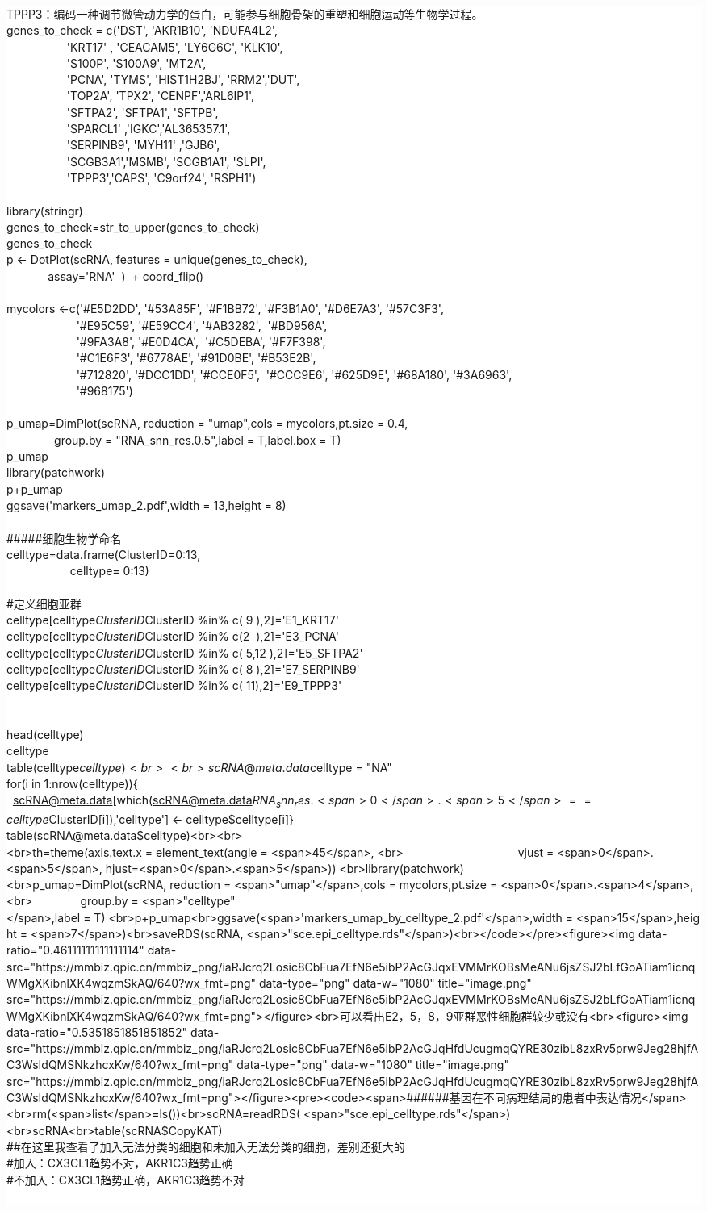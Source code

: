 TPPP3：编码一种调节微管动力学的蛋白，可能参与细胞骨架的重塑和细胞运动等生物学过程。</span><br>genes_to_check = c(<span>'DST'</span>, <span>'AKR1B10'</span>, <span>'NDUFA4L2'</span>, <br>                   <span>'KRT17'</span> , <span>'CEACAM5'</span>, <span>'LY6G6C'</span>, <span>'KLK10'</span>,<br>                   <span>'S100P'</span>, <span>'S100A9'</span>, <span>'MT2A'</span>,<br>                   <span>'PCNA'</span>, <span>'TYMS'</span>, <span>'HIST1H2BJ'</span>, <span>'RRM2'</span>,<span>'DUT'</span>,<br>                   <span>'TOP2A'</span>, <span>'TPX2'</span>, <span>'CENPF'</span>,<span>'ARL6IP1'</span>,<br>                   <span>'SFTPA2'</span>, <span>'SFTPA1'</span>, <span>'SFTPB'</span>,<br>                   <span>'SPARCL1'</span> ,<span>'IGKC'</span>,<span>'AL365357.1'</span>,<br>                   <span>'SERPINB9'</span>, <span>'MYH11'</span> ,<span>'GJB6'</span>,<br>                   <span>'SCGB3A1'</span>,<span>'MSMB'</span>, <span>'SCGB1A1'</span>, <span>'SLPI'</span>,<br>                   <span>'TPPP3'</span>,<span>'CAPS'</span>, <span>'C9orf24'</span>, <span>'RSPH1'</span>)<br><br>library(stringr)  <br>genes_to_check=str_to_upper(genes_to_check)<br>genes_to_check<br>p &lt;- DotPlot(scRNA, features = unique(genes_to_check),<br>             assay=<span>'RNA'</span>  )  + coord_flip()<br><br>mycolors &lt;-c(<span>'#E5D2DD'</span>, <span>'#53A85F'</span>, <span>'#F1BB72'</span>, <span>'#F3B1A0'</span>, <span>'#D6E7A3'</span>, <span>'#57C3F3'</span>,<br>                      <span>'#E95C59'</span>, <span>'#E59CC4'</span>, <span>'#AB3282'</span>,  <span>'#BD956A'</span>, <br>                      <span>'#9FA3A8'</span>, <span>'#E0D4CA'</span>,  <span>'#C5DEBA'</span>, <span>'#F7F398'</span>,<br>                      <span>'#C1E6F3'</span>, <span>'#6778AE'</span>, <span>'#91D0BE'</span>, <span>'#B53E2B'</span>,<br>                      <span>'#712820'</span>, <span>'#DCC1DD'</span>, <span>'#CCE0F5'</span>,  <span>'#CCC9E6'</span>, <span>'#625D9E'</span>, <span>'#68A180'</span>, <span>'#3A6963'</span>,<br>                      <span>'#968175'</span>)<br><br>p_umap=DimPlot(scRNA, reduction = <span>"umap"</span>,cols = mycolors,pt.size = <span>0</span>.<span>4</span>,<br>               group.by = <span>"RNA_snn_res.0.5"</span>,label = T,label.box = T) <br>p_umap<br>library(patchwork)<br>p+p_umap<br>ggsave(<span>'markers_umap_2.pdf'</span>,width = <span>13</span>,height = <span>8</span>)<br><br><span>#####细胞生物学命名</span><br>celltype=data.frame(ClusterID=<span>0</span><span>:</span><span>13</span>,<br>                    celltype= <span>0</span><span>:</span><span>13</span>) <br><br><span>#定义细胞亚群 </span><br>celltype[celltype$ClusterID %<span>in</span>% c( <span>0</span> ),<span>2</span>]=<span>'E0_DST'</span><br>celltype[celltype$ClusterID %<span>in</span>% c( <span>9</span> ),<span>2</span>]=<span>'E1_KRT17'</span><br>celltype[celltype$ClusterID %<span>in</span>% c(<span>4</span>,<span>6</span>,<span>10</span>,<span>13</span> ),<span>2</span>]=<span>'E2_S100P'</span><br>celltype[celltype$ClusterID %<span>in</span>% c(<span>2</span>  ),<span>2</span>]=<span>'E3_PCNA'</span><br>celltype[celltype$ClusterID %<span>in</span>% c( <span>7</span> ),<span>2</span>]=<span>'E4_TOP2A'</span><br>celltype[celltype$ClusterID %<span>in</span>% c( <span>5</span>,<span>12</span> ),<span>2</span>]=<span>'E5_SFTPA2'</span><br>celltype[celltype$ClusterID %<span>in</span>% c( <span>3</span> ),<span>2</span>]=<span>'E6_SPARCL1'</span><br>celltype[celltype$ClusterID %<span>in</span>% c( <span>8</span> ),<span>2</span>]=<span>'E7_SERPINB9'</span><br>celltype[celltype$ClusterID %<span>in</span>% c(<span>1</span> ),<span>2</span>]=<span>'E8_SCGB3A1'</span><br>celltype[celltype$ClusterID %<span>in</span>% c( <span>11</span>),<span>2</span>]=<span>'E9_TPPP3'</span><br><br><br>head(celltype)<br>celltype<br>table(celltype$celltype)<br><br>scRNA@meta.data$celltype = <span>"NA"</span><br><span>for</span>(i <span>in</span> <span>1</span><span>:nrow</span>(celltype)){<br>  scRNA@meta.data[which(scRNA@meta.data$RNA_snn_res.<span>0</span>.<span>5</span> == celltype$ClusterID[i]),<span>'celltype'</span>] &lt;- celltype$celltype[i]}<br>table(scRNA@meta.data$celltype)<br><br><br>th=theme(axis.text.x = element_text(angle = <span>45</span>, <br>                                    vjust = <span>0</span>.<span>5</span>, hjust=<span>0</span>.<span>5</span>)) <br>library(patchwork)<br>p_umap=DimPlot(scRNA, reduction = <span>"umap"</span>,cols = mycolors,pt.size = <span>0</span>.<span>4</span>,<br>               group.by = <span>"celltype"</span>,label = T) <br>p+p_umap<br>ggsave(<span>'markers_umap_by_celltype_2.pdf'</span>,width = <span>15</span>,height = <span>7</span>)<br>saveRDS(scRNA, <span>"sce.epi_celltype.rds"</span>)<br></code></pre><figure><img data-ratio="0.46111111111111114" data-src="https://mmbiz.qpic.cn/mmbiz_png/iaRJcrq2Losic8CbFua7EfN6e5ibP2AcGJqxEVMMrKOBsMeANu6jsZSJ2bLfGoATiam1icnqWMgXKibnlXK4wqzmSkAQ/640?wx_fmt=png" data-type="png" data-w="1080" title="image.png" src="https://mmbiz.qpic.cn/mmbiz_png/iaRJcrq2Losic8CbFua7EfN6e5ibP2AcGJqxEVMMrKOBsMeANu6jsZSJ2bLfGoATiam1icnqWMgXKibnlXK4wqzmSkAQ/640?wx_fmt=png"></figure><br>可以看出E2，5，8，9亚群恶性细胞群较少或没有<br><figure><img data-ratio="0.5351851851851852" data-src="https://mmbiz.qpic.cn/mmbiz_png/iaRJcrq2Losic8CbFua7EfN6e5ibP2AcGJqHfdUcugmqQYRE30zibL8zxRv5prw9Jeg28hjfAC3WsIdQMSNkzhcxKw/640?wx_fmt=png" data-type="png" data-w="1080" title="image.png" src="https://mmbiz.qpic.cn/mmbiz_png/iaRJcrq2Losic8CbFua7EfN6e5ibP2AcGJqHfdUcugmqQYRE30zibL8zxRv5prw9Jeg28hjfAC3WsIdQMSNkzhcxKw/640?wx_fmt=png"></figure><pre><code><span>######基因在不同病理结局的患者中表达情况</span><br>rm(<span>list</span>=ls())<br>scRNA=readRDS( <span>"sce.epi_celltype.rds"</span>)<br>scRNA<br>table(scRNA$CopyKAT)<br><span>##在这里我查看了加入无法分类的细胞和未加入无法分类的细胞，差别还挺大的</span><br><span>#加入：CX3CL1趋势不对，AKR1C3趋势正确</span><br><span>#不加入：CX3CL1趋势正确，AKR1C3趋势不对</span><br><br>